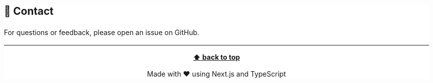 
## 📧 Contact

For questions or feedback, please open an issue on GitHub.

---

<div align="center">

**[⬆ back to top](#-magio---modern-financial-management-dashboard)**

Made with ❤️ using Next.js and TypeScript

</div>
